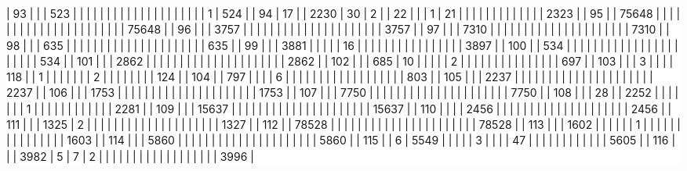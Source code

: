 |    93 |         |         |     523 |         |         |         |         |         |         |         |         |         |         |         |         |         |         |         |         |         |         |         |       1 |     524 |
|    94 |      17 |         |    2230 |      30 |       2 |         |      22 |         |         |       1 |      21 |         |         |         |         |         |         |         |         |         |         |         |         |    2323 |
|    95 |         |   75648 |         |         |         |         |         |         |         |         |         |         |         |         |         |         |         |         |         |         |         |         |         |   75648 |
|    96 |         |         |    3757 |         |         |         |         |         |         |         |         |         |         |         |         |         |         |         |         |         |         |         |         |    3757 |
|    97 |         |         |    7310 |         |         |         |         |         |         |         |         |         |         |         |         |         |         |         |         |         |         |         |         |    7310 |
|    98 |         |         |     635 |         |         |         |         |         |         |         |         |         |         |         |         |         |         |         |         |         |         |         |         |     635 |
|    99 |         |         |    3881 |         |         |         |         |      16 |         |         |         |         |         |         |         |         |         |         |         |         |         |         |         |    3897 |
|   100 |         |     534 |         |         |         |         |         |         |         |         |         |         |         |         |         |         |         |         |         |         |         |         |         |     534 |
|   101 |         |         |    2862 |         |         |         |         |         |         |         |         |         |         |         |         |         |         |         |         |         |         |         |         |    2862 |
|   102 |         |         |     685 |      10 |         |         |         |         |       2 |         |         |         |         |         |         |         |         |         |         |         |         |         |         |     697 |
|   103 |         |         |       3 |         |         |         |     118 |         |       1 |         |         |         |         |         |         |       2 |         |         |         |         |         |         |         |     124 |
|   104 |         |     797 |         |         |         |       6 |         |         |         |         |         |         |         |         |         |         |         |         |         |         |         |         |         |     803 |
|   105 |         |         |    2237 |         |         |         |         |         |         |         |         |         |         |         |         |         |         |         |         |         |         |         |         |    2237 |
|   106 |         |         |    1753 |         |         |         |         |         |         |         |         |         |         |         |         |         |         |         |         |         |         |         |         |    1753 |
|   107 |         |         |    7750 |         |         |         |         |         |         |         |         |         |         |         |         |         |         |         |         |         |         |         |         |    7750 |
|   108 |         |         |      28 |         |    2252 |         |         |         |         |         |         |       1 |         |         |         |         |         |         |         |         |         |         |         |    2281 |
|   109 |         |         |   15637 |         |         |         |         |         |         |         |         |         |         |         |         |         |         |         |         |         |         |         |         |   15637 |
|   110 |         |         |         |    2456 |         |         |         |         |         |         |         |         |         |         |         |         |         |         |         |         |         |         |         |    2456 |
|   111 |         |         |    1325 |       2 |         |         |         |         |         |         |         |         |         |         |         |         |         |         |         |         |         |         |         |    1327 |
|   112 |         |   78528 |         |         |         |         |         |         |         |         |         |         |         |         |         |         |         |         |         |         |         |         |         |   78528 |
|   113 |         |         |    1602 |         |         |         |         |         |       1 |         |         |         |         |         |         |         |         |         |         |         |         |         |         |    1603 |
|   114 |         |         |    5860 |         |         |         |         |         |         |         |         |         |         |         |         |         |         |         |         |         |         |         |         |    5860 |
|   115 |         |       6 |    5549 |         |         |         |         |       3 |         |         |         |      47 |         |         |         |         |         |         |         |         |         |         |         |    5605 |
|   116 |         |         |    3982 |       5 |       7 |       2 |         |         |         |         |         |         |         |         |         |         |         |         |         |         |         |         |         |    3996 |
